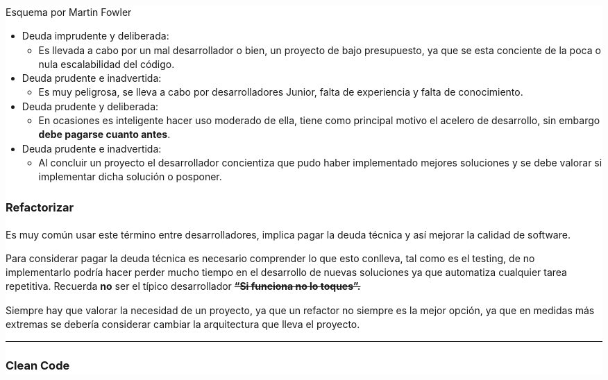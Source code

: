 Esquema por Martin Fowler

- Deuda imprudente y deliberada:
    - Es llevada a cabo por un mal desarrollador o bien, un proyecto de bajo presupuesto, ya que se esta conciente de la poca o nula escalabilidad del código.
- Deuda prudente e inadvertida:
    - Es muy peligrosa, se lleva a cabo por desarrolladores Junior, falta de experiencia y falta de conocimiento.
- Deuda prudente y deliberada:
    - En ocasiones es inteligente hacer uso moderado de ella, tiene como principal motivo el acelero de desarrollo, sin embargo **debe pagarse cuanto antes**.
- Deuda prudente e inadvertida:
    - Al concluir un proyecto el desarrollador concientiza que pudo haber implementado mejores soluciones y se debe valorar si implementar dicha solución o posponer.

### Refactorizar

Es muy común usar este término entre desarrolladores, implica pagar la deuda técnica y así mejorar la calidad de software. 

Para considerar pagar la deuda técnica es necesario comprender lo que esto conlleva, tal como es el testing, de no implementarlo podría hacer perder mucho tiempo en el desarrollo de nuevas soluciones ya que automatiza cualquier tarea repetitiva. Recuerda **no** ser el típico desarrollador ~~**“Si funciona no lo toques”.**~~

Siempre hay que valorar la necesidad de un proyecto, ya que un refactor no siempre es la mejor opción, ya que en medidas más extremas se debería considerar cambiar la arquitectura que lleva el proyecto.

---

### Clean Code

